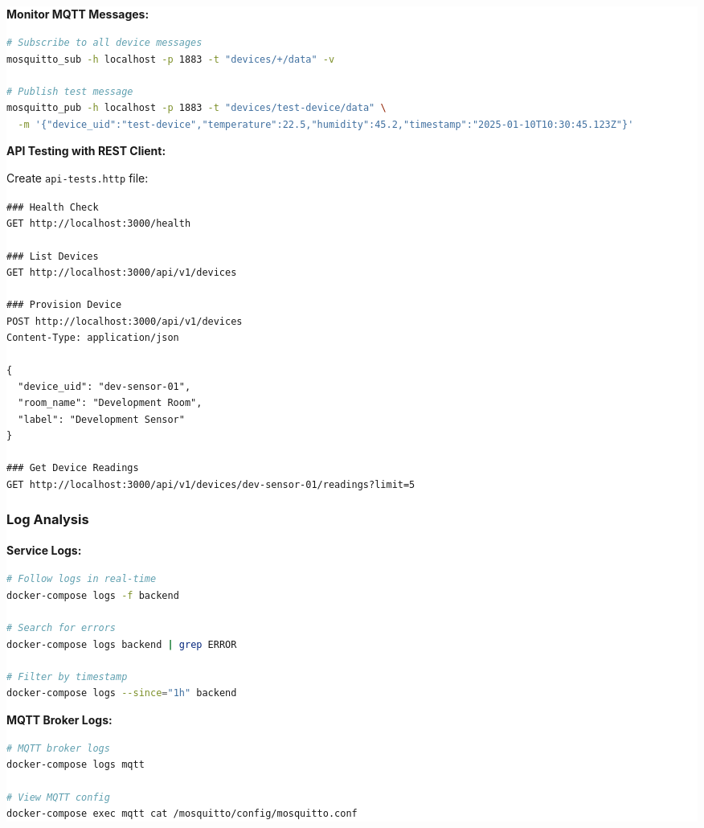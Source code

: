 **Monitor MQTT Messages:**
```bash
# Subscribe to all device messages
mosquitto_sub -h localhost -p 1883 -t "devices/+/data" -v

# Publish test message
mosquitto_pub -h localhost -p 1883 -t "devices/test-device/data" \
  -m '{"device_uid":"test-device","temperature":22.5,"humidity":45.2,"timestamp":"2025-01-10T10:30:45.123Z"}'
```

**API Testing with REST Client:**

Create `api-tests.http` file:
```http
### Health Check
GET http://localhost:3000/health

### List Devices
GET http://localhost:3000/api/v1/devices

### Provision Device
POST http://localhost:3000/api/v1/devices
Content-Type: application/json

{
  "device_uid": "dev-sensor-01",
  "room_name": "Development Room",
  "label": "Development Sensor"
}

### Get Device Readings
GET http://localhost:3000/api/v1/devices/dev-sensor-01/readings?limit=5
```

### Log Analysis

**Service Logs:**
```bash
# Follow logs in real-time
docker-compose logs -f backend

# Search for errors
docker-compose logs backend | grep ERROR

# Filter by timestamp
docker-compose logs --since="1h" backend
```

**MQTT Broker Logs:**
```bash
# MQTT broker logs
docker-compose logs mqtt

# View MQTT config
docker-compose exec mqtt cat /mosquitto/config/mosquitto.conf
```
